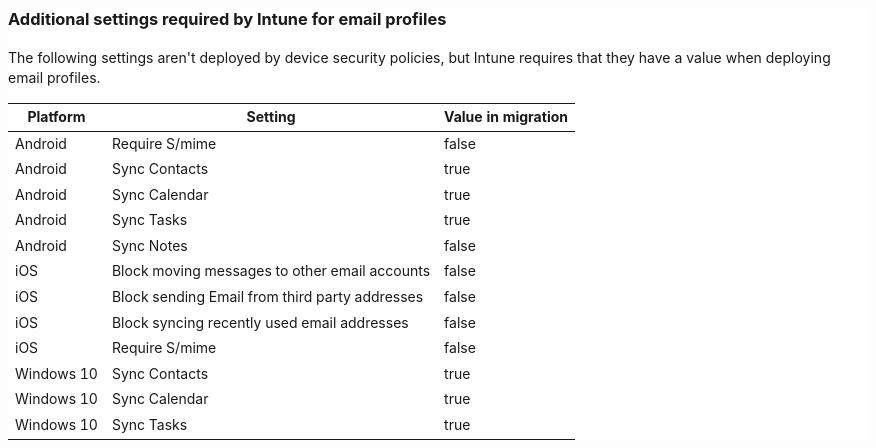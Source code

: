 
### Additional settings required by Intune for email profiles

The following settings aren't deployed by device security policies, but Intune requires that they have a value when deploying email profiles.

| Platform | Setting | Value in migration |
| --- | --- | --- |
| Android | Require S/mime | false |
| Android | Sync Contacts | true |
| Android | Sync Calendar | true |
| Android | Sync Tasks | true |
| Android | Sync Notes | false |
| iOS | Block moving messages to other email accounts | false |
| iOS | Block sending Email from third party addresses | false |
| iOS | Block syncing recently used email addresses | false |
| iOS | Require S/mime | false |
| Windows 10 | Sync Contacts | true |
| Windows 10 | Sync Calendar | true |
| Windows 10 | Sync Tasks | true |



